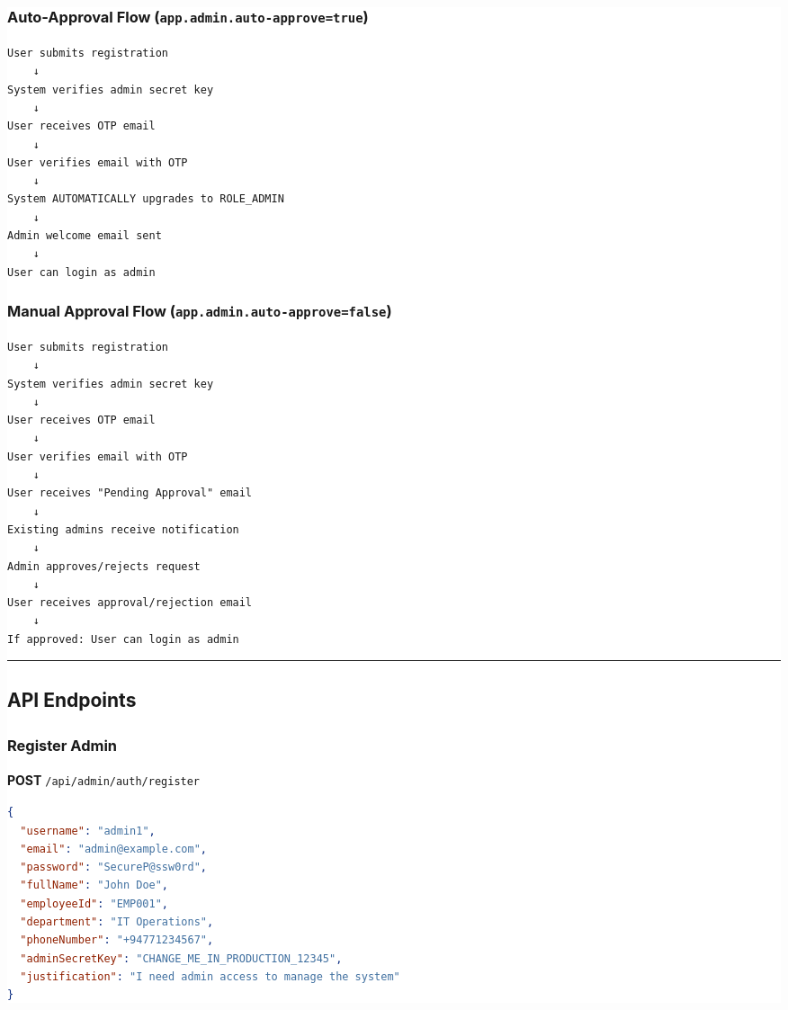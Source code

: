 ### Auto-Approval Flow (`app.admin.auto-approve=true`)

```
User submits registration
    ↓
System verifies admin secret key
    ↓
User receives OTP email
    ↓
User verifies email with OTP
    ↓
System AUTOMATICALLY upgrades to ROLE_ADMIN
    ↓
Admin welcome email sent
    ↓
User can login as admin
```

### Manual Approval Flow (`app.admin.auto-approve=false`)

```
User submits registration
    ↓
System verifies admin secret key
    ↓
User receives OTP email
    ↓
User verifies email with OTP
    ↓
User receives "Pending Approval" email
    ↓
Existing admins receive notification
    ↓
Admin approves/rejects request
    ↓
User receives approval/rejection email
    ↓
If approved: User can login as admin
```

---

## API Endpoints

### Register Admin

**POST** `/api/admin/auth/register`

```json
{
  "username": "admin1",
  "email": "admin@example.com",
  "password": "SecureP@ssw0rd",
  "fullName": "John Doe",
  "employeeId": "EMP001",
  "department": "IT Operations",
  "phoneNumber": "+94771234567",
  "adminSecretKey": "CHANGE_ME_IN_PRODUCTION_12345",
  "justification": "I need admin access to manage the system"
}
```
